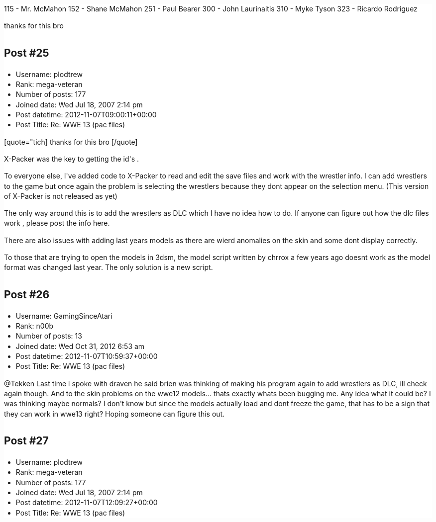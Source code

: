 
115 - Mr. McMahon
152 - Shane McMahon
251 - Paul Bearer
300 - John Laurinaitis
310 - Myke Tyson
323 - Ricardo Rodriguez

thanks for this bro
## Post #25
- Username: plodtrew
- Rank: mega-veteran
- Number of posts: 177
- Joined date: Wed Jul 18, 2007 2:14 pm
- Post datetime: 2012-11-07T09:00:11+00:00
- Post Title: Re: WWE 13 (pac files)

[quote="tich] thanks for this bro [/quote]

X-Packer was the key to getting the id's . 

To everyone else, I've added code to X-Packer to read and edit the save files and work with the wrestler info. I can add wrestlers to the game but once again the problem is selecting the wrestlers because they dont appear on the selection menu. (This version of X-Packer is not released as yet)

The only way around this is to add the wrestlers as DLC which I have no idea how to do. If anyone can figure out how the dlc files work , please post the info here. 

There are also issues with adding last years models as there are wierd anomalies on the skin and some dont display correctly. 




To those that are trying to open the models in 3dsm, the model script written by chrrox a few years ago doesnt work as the model format was changed last year. The only solution is a new script.
## Post #26
- Username: GamingSinceAtari
- Rank: n00b
- Number of posts: 13
- Joined date: Wed Oct 31, 2012 6:53 am
- Post datetime: 2012-11-07T10:59:37+00:00
- Post Title: Re: WWE 13 (pac files)

@Tekken Last time i spoke with draven he said brien was thinking of making his program again to add wrestlers as DLC, ill check again though.  And to the skin problems on the wwe12 models... thats exactly whats been bugging me.  Any idea what it could be?  I was thinking maybe normals? I don't know but since the models actually load and dont freeze the game, that has to be a sign that they can work in wwe13 right?  Hoping someone can figure this out.
## Post #27
- Username: plodtrew
- Rank: mega-veteran
- Number of posts: 177
- Joined date: Wed Jul 18, 2007 2:14 pm
- Post datetime: 2012-11-07T12:09:27+00:00
- Post Title: Re: WWE 13 (pac files)
